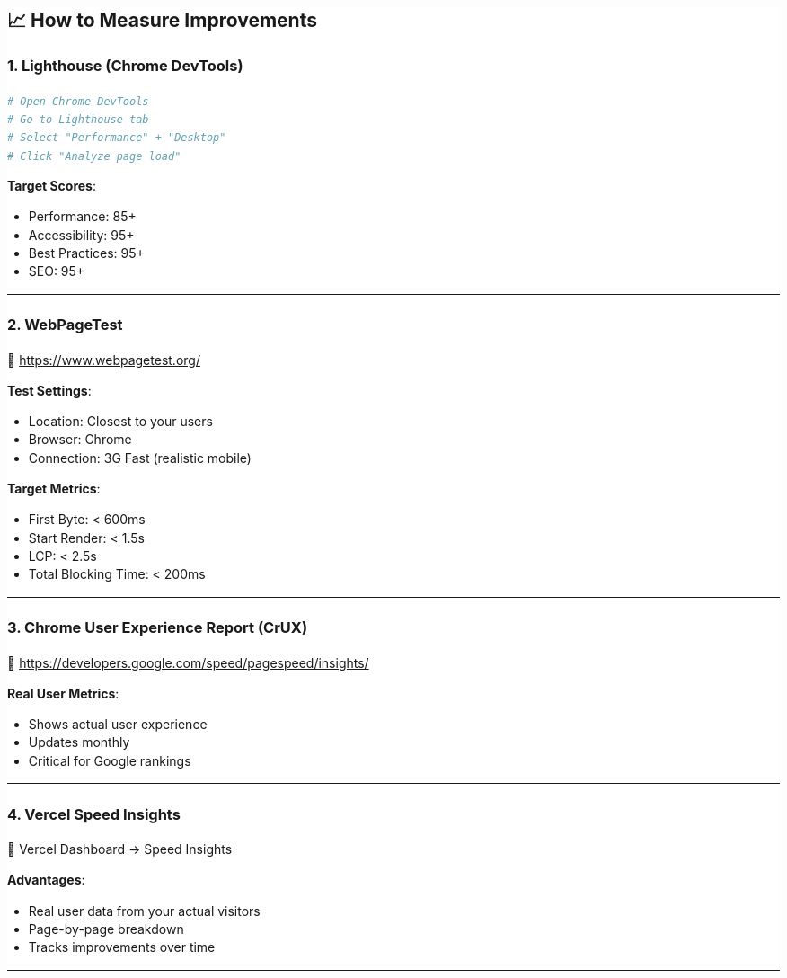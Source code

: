 
## 📈 How to Measure Improvements

### **1. Lighthouse (Chrome DevTools)**
```bash
# Open Chrome DevTools
# Go to Lighthouse tab
# Select "Performance" + "Desktop"
# Click "Analyze page load"
```

**Target Scores**:
- Performance: 85+
- Accessibility: 95+
- Best Practices: 95+
- SEO: 95+

---

### **2. WebPageTest**
🔗 https://www.webpagetest.org/

**Test Settings**:
- Location: Closest to your users
- Browser: Chrome
- Connection: 3G Fast (realistic mobile)

**Target Metrics**:
- First Byte: < 600ms
- Start Render: < 1.5s
- LCP: < 2.5s
- Total Blocking Time: < 200ms

---

### **3. Chrome User Experience Report (CrUX)**
🔗 https://developers.google.com/speed/pagespeed/insights/

**Real User Metrics**:
- Shows actual user experience
- Updates monthly
- Critical for Google rankings

---

### **4. Vercel Speed Insights**
🔗 Vercel Dashboard → Speed Insights

**Advantages**:
- Real user data from your actual visitors
- Page-by-page breakdown
- Tracks improvements over time

---
